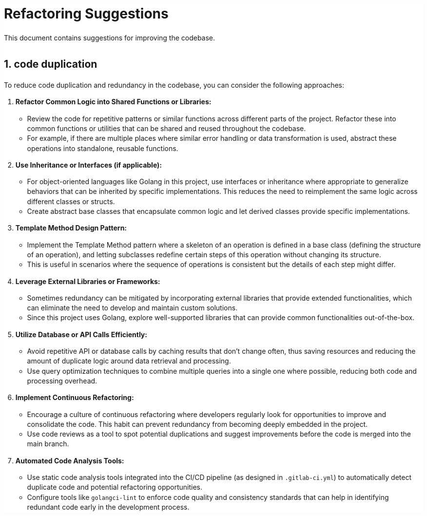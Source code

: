 # Refactoring Suggestions

This document contains suggestions for improving the codebase.

## 1. code duplication

To reduce code duplication and redundancy in the codebase, you can consider the following approaches:

1. **Refactor Common Logic into Shared Functions or Libraries:**
   - Review the code for repetitive patterns or similar functions across different parts of the project. Refactor these into common functions or utilities that can be shared and reused throughout the codebase.
   - For example, if there are multiple places where similar error handling or data transformation is used, abstract these operations into standalone, reusable functions.

2. **Use Inheritance or Interfaces (if applicable):**
   - For object-oriented languages like Golang in this project, use interfaces or inheritance where appropriate to generalize behaviors that can be inherited by specific implementations. This reduces the need to reimplement the same logic across different classes or structs.
   - Create abstract base classes that encapsulate common logic and let derived classes provide specific implementations.

3. **Template Method Design Pattern:**
   - Implement the Template Method pattern where a skeleton of an operation is defined in a base class (defining the structure of an operation), and letting subclasses redefine certain steps of this operation without changing its structure.
   - This is useful in scenarios where the sequence of operations is consistent but the details of each step might differ.

4. **Leverage External Libraries or Frameworks:**
   - Sometimes redundancy can be mitigated by incorporating external libraries that provide extended functionalities, which can eliminate the need to develop and maintain custom solutions.
   - Since this project uses Golang, explore well-supported libraries that can provide common functionalities out-of-the-box.

5. **Utilize Database or API Calls Efficiently:**
   - Avoid repetitive API or database calls by caching results that don’t change often, thus saving resources and reducing the amount of duplicate logic around data retrieval and processing.
   - Use query optimization techniques to combine multiple queries into a single one where possible, reducing both code and processing overhead.

6. **Implement Continuous Refactoring:**
   - Encourage a culture of continuous refactoring where developers regularly look for opportunities to improve and consolidate the code. This habit can prevent redundancy from becoming deeply embedded in the project.
   - Use code reviews as a tool to spot potential duplications and suggest improvements before the code is merged into the main branch.

7. **Automated Code Analysis Tools:**
   - Use static code analysis tools integrated into the CI/CD pipeline (as designed in `.gitlab-ci.yml`) to automatically detect duplicate code and potential refactoring opportunities.
   - Configure tools like `golangci-lint` to enforce code quality and consistency standards that can help in identifying redundant code early in the development process.
